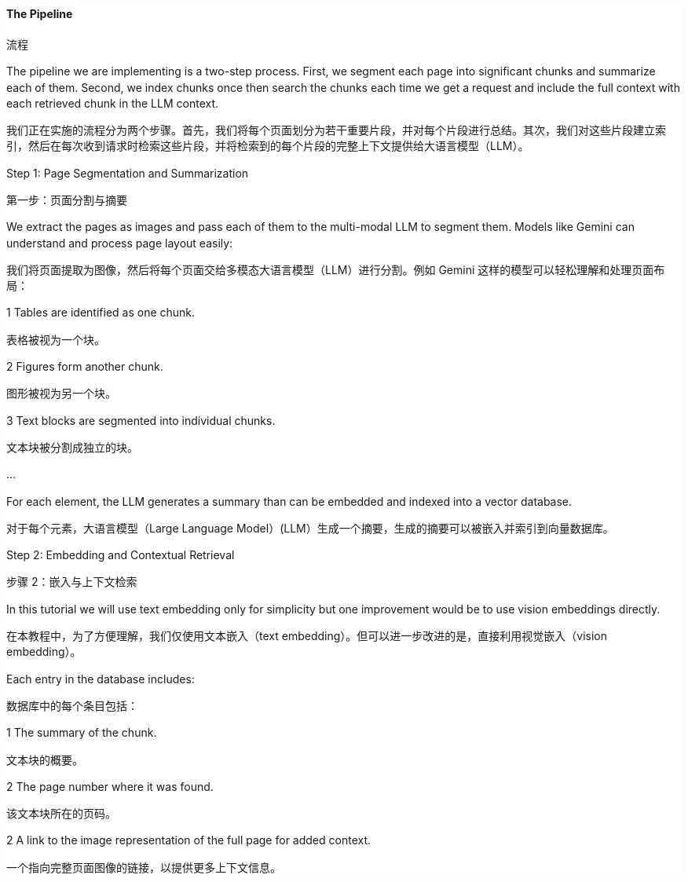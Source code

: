 #### The Pipeline

流程

The pipeline we are implementing is a two-step process. First, we segment each page into significant chunks and summarize each of them. Second, we index chunks once then search the chunks each time we get a request and include the full context with each retrieved chunk in the LLM context.

我们正在实施的流程分为两个步骤。首先，我们将每个页面划分为若干重要片段，并对每个片段进行总结。其次，我们对这些片段建立索引，然后在每次收到请求时检索这些片段，并将检索到的每个片段的完整上下文提供给大语言模型（LLM）。

Step 1: Page Segmentation and Summarization

第一步：页面分割与摘要

We extract the pages as images and pass each of them to the multi-modal LLM to segment them. Models like Gemini can understand and process page layout easily:

我们将页面提取为图像，然后将每个页面交给多模态大语言模型（LLM）进行分割。例如 Gemini 这样的模型可以轻松理解和处理页面布局：

1 Tables are identified as one chunk.

表格被视为一个块。

2 Figures form another chunk.

图形被视为另一个块。

3 Text blocks are segmented into individual chunks.

文本块被分割成独立的块。

…

For each element, the LLM generates a summary than can be embedded and indexed into a vector database.

对于每个元素，大语言模型（Large Language Model）(LLM）生成一个摘要，生成的摘要可以被嵌入并索引到向量数据库。

Step 2: Embedding and Contextual Retrieval

步骤 2：嵌入与上下文检索

In this tutorial we will use text embedding only for simplicity but one improvement would be to use vision embeddings directly.

在本教程中，为了方便理解，我们仅使用文本嵌入（text embedding）。但可以进一步改进的是，直接利用视觉嵌入（vision embedding）。

Each entry in the database includes:

数据库中的每个条目包括：

1 The summary of the chunk.

文本块的概要。

2 The page number where it was found.

该文本块所在的页码。

2 A link to the image representation of the full page for added context.

一个指向完整页面图像的链接，以提供更多上下文信息。
